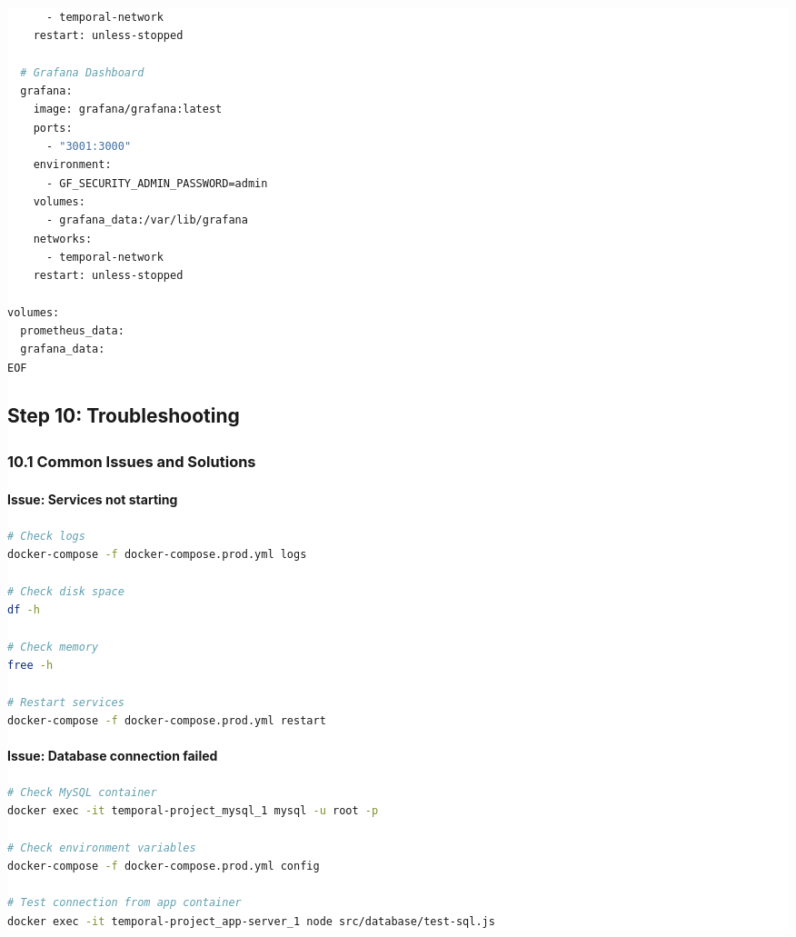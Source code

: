 ```bash
      - temporal-network
    restart: unless-stopped

  # Grafana Dashboard
  grafana:
    image: grafana/grafana:latest
    ports:
      - "3001:3000"
    environment:
      - GF_SECURITY_ADMIN_PASSWORD=admin
    volumes:
      - grafana_data:/var/lib/grafana
    networks:
      - temporal-network
    restart: unless-stopped

volumes:
  prometheus_data:
  grafana_data:
EOF
```

## **Step 10: Troubleshooting**

### **10.1 Common Issues and Solutions**

#### **Issue: Services not starting**
```bash
# Check logs
docker-compose -f docker-compose.prod.yml logs

# Check disk space
df -h

# Check memory
free -h

# Restart services
docker-compose -f docker-compose.prod.yml restart
```

#### **Issue: Database connection failed**
```bash
# Check MySQL container
docker exec -it temporal-project_mysql_1 mysql -u root -p

# Check environment variables
docker-compose -f docker-compose.prod.yml config

# Test connection from app container
docker exec -it temporal-project_app-server_1 node src/database/test-sql.js
```
